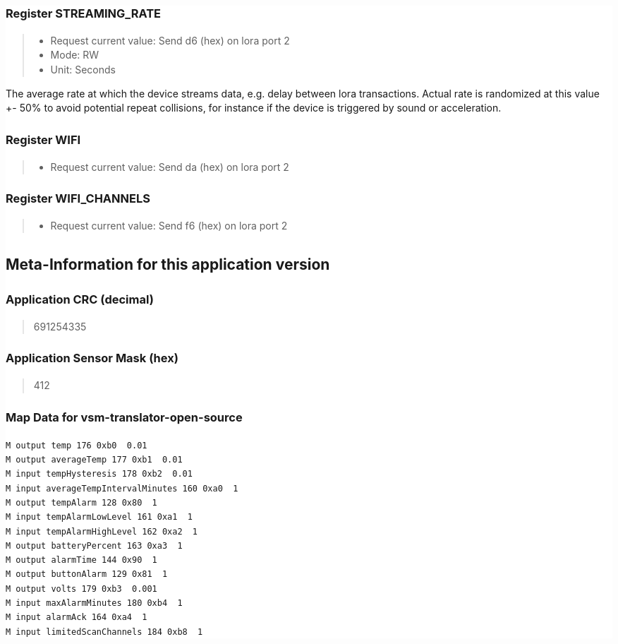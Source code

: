 ### Register STREAMING_RATE

> - Request current value: Send d6 (hex) on lora port 2
> - Mode: RW
> - Unit: Seconds

The average rate at which the device streams data, e.g. delay between lora transactions.
Actual rate is randomized at this value +- 50% to avoid potential repeat collisions, for instance if the device is
triggered by sound or acceleration.

### Register WIFI

> - Request current value: Send da (hex) on lora port 2

### Register WIFI_CHANNELS

> - Request current value: Send f6 (hex) on lora port 2

## Meta-Information for this application version



### Application CRC (decimal)

 > 691254335

### Application Sensor Mask (hex)

 > 412

### Map Data for vsm-translator-open-source

```
M output temp 176 0xb0  0.01
M output averageTemp 177 0xb1  0.01
M input tempHysteresis 178 0xb2  0.01
M input averageTempIntervalMinutes 160 0xa0  1
M output tempAlarm 128 0x80  1
M input tempAlarmLowLevel 161 0xa1  1
M input tempAlarmHighLevel 162 0xa2  1
M output batteryPercent 163 0xa3  1
M output alarmTime 144 0x90  1
M output buttonAlarm 129 0x81  1
M output volts 179 0xb3  0.001
M input maxAlarmMinutes 180 0xb4  1
M input alarmAck 164 0xa4  1
M input limitedScanChannels 184 0xb8  1

```

